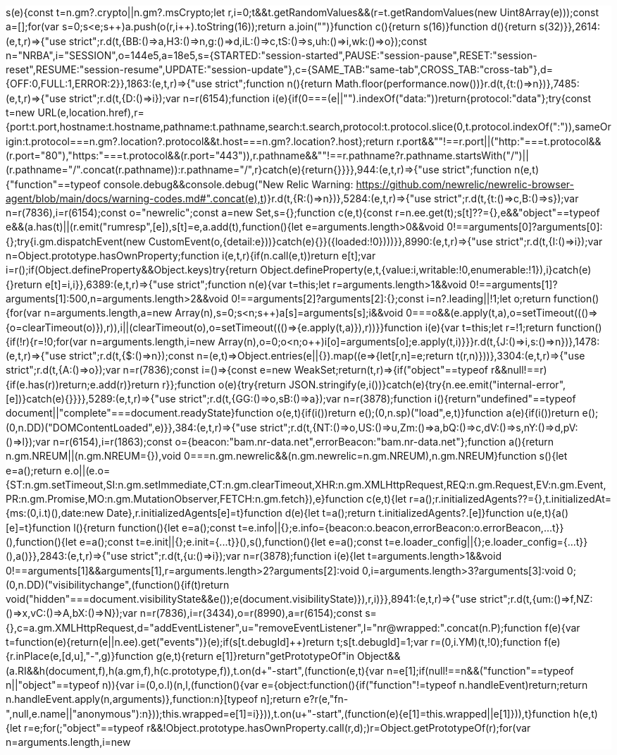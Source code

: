 s(e){const t=n.gm?.crypto||n.gm?.msCrypto;let r,i=0;t&&t.getRandomValues&&(r=t.getRandomValues(new Uint8Array(e)));const a=[];for(var s=0;s<e;s++)a.push(o(r,i++).toString(16));return a.join("")}function c(){return s(16)}function d(){return s(32)}},2614:(e,t,r)=>{"use strict";r.d(t,{BB:()=>a,H3:()=>n,g:()=>d,iL:()=>c,tS:()=>s,uh:()=>i,wk:()=>o});const n="NRBA",i="SESSION",o=144e5,a=18e5,s={STARTED:"session-started",PAUSE:"session-pause",RESET:"session-reset",RESUME:"session-resume",UPDATE:"session-update"},c={SAME_TAB:"same-tab",CROSS_TAB:"cross-tab"},d={OFF:0,FULL:1,ERROR:2}},1863:(e,t,r)=>{"use strict";function n(){return Math.floor(performance.now())}r.d(t,{t:()=>n})},7485:(e,t,r)=>{"use strict";r.d(t,{D:()=>i});var n=r(6154);function i(e){if(0===(e||"").indexOf("data:"))return{protocol:"data"};try{const t=new URL(e,location.href),r={port:t.port,hostname:t.hostname,pathname:t.pathname,search:t.search,protocol:t.protocol.slice(0,t.protocol.indexOf(":")),sameOrigin:t.protocol===n.gm?.location?.protocol&&t.host===n.gm?.location?.host};return r.port&&""!==r.port||("http:"===t.protocol&&(r.port="80"),"https:"===t.protocol&&(r.port="443")),r.pathname&&""!==r.pathname?r.pathname.startsWith("/")||(r.pathname="/".concat(r.pathname)):r.pathname="/",r}catch(e){return{}}}},944:(e,t,r)=>{"use strict";function n(e,t){"function"==typeof console.debug&&console.debug("New Relic Warning: https://github.com/newrelic/newrelic-browser-agent/blob/main/docs/warning-codes.md#".concat(e),t)}r.d(t,{R:()=>n})},5284:(e,t,r)=>{"use strict";r.d(t,{t:()=>c,B:()=>s});var n=r(7836),i=r(6154);const o="newrelic";const a=new Set,s={};function c(e,t){const r=n.ee.get(t);s[t]??={},e&&"object"==typeof e&&(a.has(t)||(r.emit("rumresp",[e]),s[t]=e,a.add(t),function(){let e=arguments.length>0&&void 0!==arguments[0]?arguments[0]:{};try{i.gm.dispatchEvent(new CustomEvent(o,{detail:e}))}catch(e){}}({loaded:!0})))}},8990:(e,t,r)=>{"use strict";r.d(t,{I:()=>i});var n=Object.prototype.hasOwnProperty;function i(e,t,r){if(n.call(e,t))return e[t];var i=r();if(Object.defineProperty&&Object.keys)try{return Object.defineProperty(e,t,{value:i,writable:!0,enumerable:!1}),i}catch(e){}return e[t]=i,i}},6389:(e,t,r)=>{"use strict";function n(e){var t=this;let r=arguments.length>1&&void 0!==arguments[1]?arguments[1]:500,n=arguments.length>2&&void 0!==arguments[2]?arguments[2]:{};const i=n?.leading||!1;let o;return function(){for(var n=arguments.length,a=new Array(n),s=0;s<n;s++)a[s]=arguments[s];i&&void 0===o&&(e.apply(t,a),o=setTimeout((()=>{o=clearTimeout(o)}),r)),i||(clearTimeout(o),o=setTimeout((()=>{e.apply(t,a)}),r))}}function i(e){var t=this;let r=!1;return function(){if(!r){r=!0;for(var n=arguments.length,i=new Array(n),o=0;o<n;o++)i[o]=arguments[o];e.apply(t,i)}}}r.d(t,{J:()=>i,s:()=>n})},1478:(e,t,r)=>{"use strict";r.d(t,{$:()=>n});const n=(e,t)=>Object.entries(e||{}).map((e=>{let[r,n]=e;return t(r,n)}))},3304:(e,t,r)=>{"use strict";r.d(t,{A:()=>o});var n=r(7836);const i=()=>{const e=new WeakSet;return(t,r)=>{if("object"==typeof r&&null!==r){if(e.has(r))return;e.add(r)}return r}};function o(e){try{return JSON.stringify(e,i())}catch(e){try{n.ee.emit("internal-error",[e])}catch(e){}}}},5289:(e,t,r)=>{"use strict";r.d(t,{GG:()=>o,sB:()=>a});var n=r(3878);function i(){return"undefined"==typeof document||"complete"===document.readyState}function o(e,t){if(i())return e();(0,n.sp)("load",e,t)}function a(e){if(i())return e();(0,n.DD)("DOMContentLoaded",e)}},384:(e,t,r)=>{"use strict";r.d(t,{NT:()=>o,US:()=>u,Zm:()=>a,bQ:()=>c,dV:()=>s,nY:()=>d,pV:()=>l});var n=r(6154),i=r(1863);const o={beacon:"bam.nr-data.net",errorBeacon:"bam.nr-data.net"};function a(){return n.gm.NREUM||(n.gm.NREUM={}),void 0===n.gm.newrelic&&(n.gm.newrelic=n.gm.NREUM),n.gm.NREUM}function s(){let e=a();return e.o||(e.o={ST:n.gm.setTimeout,SI:n.gm.setImmediate,CT:n.gm.clearTimeout,XHR:n.gm.XMLHttpRequest,REQ:n.gm.Request,EV:n.gm.Event,PR:n.gm.Promise,MO:n.gm.MutationObserver,FETCH:n.gm.fetch}),e}function c(e,t){let r=a();r.initializedAgents??={},t.initializedAt={ms:(0,i.t)(),date:new Date},r.initializedAgents[e]=t}function d(e){let t=a();return t.initializedAgents?.[e]}function u(e,t){a()[e]=t}function l(){return function(){let e=a();const t=e.info||{};e.info={beacon:o.beacon,errorBeacon:o.errorBeacon,...t}}(),function(){let e=a();const t=e.init||{};e.init={...t}}(),s(),function(){let e=a();const t=e.loader_config||{};e.loader_config={...t}}(),a()}},2843:(e,t,r)=>{"use strict";r.d(t,{u:()=>i});var n=r(3878);function i(e){let t=arguments.length>1&&void 0!==arguments[1]&&arguments[1],r=arguments.length>2?arguments[2]:void 0,i=arguments.length>3?arguments[3]:void 0;(0,n.DD)("visibilitychange",(function(){if(t)return void("hidden"===document.visibilityState&&e());e(document.visibilityState)}),r,i)}},8941:(e,t,r)=>{"use strict";r.d(t,{um:()=>f,NZ:()=>x,vC:()=>A,bX:()=>N});var n=r(7836),i=r(3434),o=r(8990),a=r(6154);const s={},c=a.gm.XMLHttpRequest,d="addEventListener",u="removeEventListener",l="nr@wrapped:".concat(n.P);function f(e){var t=function(e){return(e||n.ee).get("events")}(e);if(s[t.debugId]++)return t;s[t.debugId]=1;var r=(0,i.YM)(t,!0);function f(e){r.inPlace(e,[d,u],"-",g)}function g(e,t){return e[1]}return"getPrototypeOf"in Object&&(a.RI&&h(document,f),h(a.gm,f),h(c.prototype,f)),t.on(d+"-start",(function(e,t){var n=e[1];if(null!==n&&("function"==typeof n||"object"==typeof n)){var i=(0,o.I)(n,l,(function(){var e={object:function(){if("function"!=typeof n.handleEvent)return;return n.handleEvent.apply(n,arguments)},function:n}[typeof n];return e?r(e,"fn-",null,e.name||"anonymous"):n}));this.wrapped=e[1]=i}})),t.on(u+"-start",(function(e){e[1]=this.wrapped||e[1]})),t}function h(e,t){let r=e;for(;"object"==typeof r&&!Object.prototype.hasOwnProperty.call(r,d);)r=Object.getPrototypeOf(r);for(var n=arguments.length,i=new